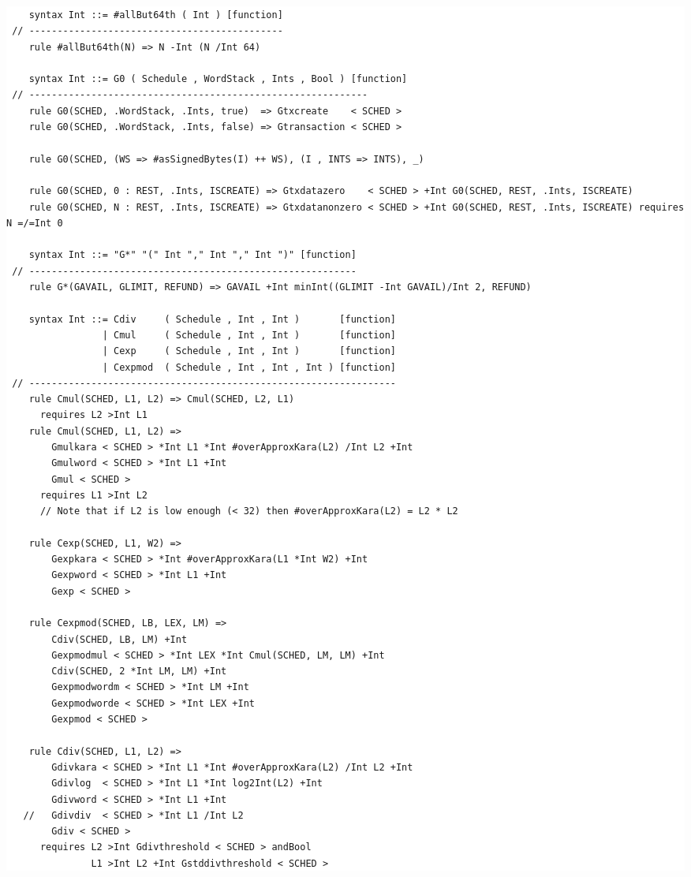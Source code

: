 ```{.k .uiuck .rvk}
    syntax Int ::= #allBut64th ( Int ) [function]
 // ---------------------------------------------
    rule #allBut64th(N) => N -Int (N /Int 64)

    syntax Int ::= G0 ( Schedule , WordStack , Ints , Bool ) [function]
 // ------------------------------------------------------------
    rule G0(SCHED, .WordStack, .Ints, true)  => Gtxcreate    < SCHED >
    rule G0(SCHED, .WordStack, .Ints, false) => Gtransaction < SCHED >

    rule G0(SCHED, (WS => #asSignedBytes(I) ++ WS), (I , INTS => INTS), _)

    rule G0(SCHED, 0 : REST, .Ints, ISCREATE) => Gtxdatazero    < SCHED > +Int G0(SCHED, REST, .Ints, ISCREATE)
    rule G0(SCHED, N : REST, .Ints, ISCREATE) => Gtxdatanonzero < SCHED > +Int G0(SCHED, REST, .Ints, ISCREATE) requires N =/=Int 0

    syntax Int ::= "G*" "(" Int "," Int "," Int ")" [function]
 // ----------------------------------------------------------
    rule G*(GAVAIL, GLIMIT, REFUND) => GAVAIL +Int minInt((GLIMIT -Int GAVAIL)/Int 2, REFUND)

    syntax Int ::= Cdiv     ( Schedule , Int , Int )       [function]
                 | Cmul     ( Schedule , Int , Int )       [function]
                 | Cexp     ( Schedule , Int , Int )       [function]
                 | Cexpmod  ( Schedule , Int , Int , Int ) [function]
 // -----------------------------------------------------------------
    rule Cmul(SCHED, L1, L2) => Cmul(SCHED, L2, L1)
      requires L2 >Int L1
    rule Cmul(SCHED, L1, L2) =>
        Gmulkara < SCHED > *Int L1 *Int #overApproxKara(L2) /Int L2 +Int
        Gmulword < SCHED > *Int L1 +Int
        Gmul < SCHED >
      requires L1 >Int L2
      // Note that if L2 is low enough (< 32) then #overApproxKara(L2) = L2 * L2

    rule Cexp(SCHED, L1, W2) =>
        Gexpkara < SCHED > *Int #overApproxKara(L1 *Int W2) +Int
        Gexpword < SCHED > *Int L1 +Int
        Gexp < SCHED >

    rule Cexpmod(SCHED, LB, LEX, LM) =>
        Cdiv(SCHED, LB, LM) +Int
        Gexpmodmul < SCHED > *Int LEX *Int Cmul(SCHED, LM, LM) +Int
        Cdiv(SCHED, 2 *Int LM, LM) +Int
        Gexpmodwordm < SCHED > *Int LM +Int
        Gexpmodworde < SCHED > *Int LEX +Int
        Gexpmod < SCHED >

    rule Cdiv(SCHED, L1, L2) =>
        Gdivkara < SCHED > *Int L1 *Int #overApproxKara(L2) /Int L2 +Int
        Gdivlog  < SCHED > *Int L1 *Int log2Int(L2) +Int
        Gdivword < SCHED > *Int L1 +Int
   //   Gdivdiv  < SCHED > *Int L1 /Int L2
        Gdiv < SCHED >
      requires L2 >Int Gdivthreshold < SCHED > andBool
               L1 >Int L2 +Int Gstddivthreshold < SCHED >

```
